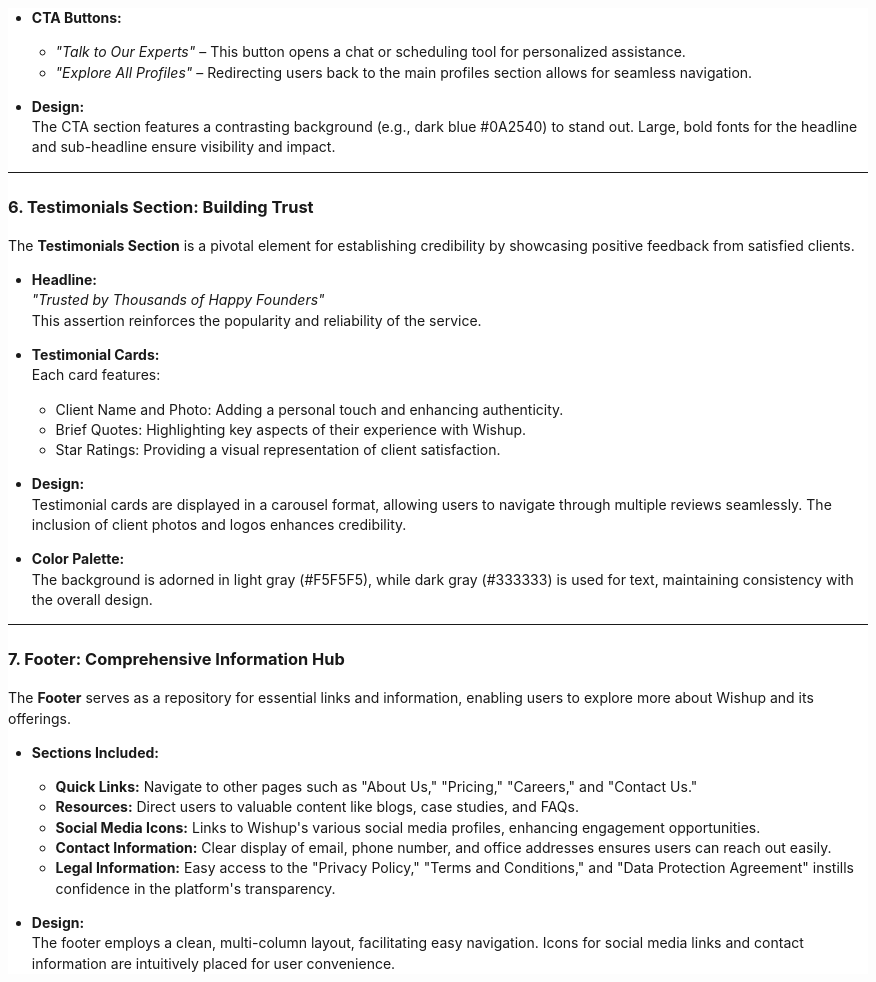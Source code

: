 - **CTA Buttons:**  
  - *"Talk to Our Experts"* – This button opens a chat or scheduling tool for personalized assistance.  
  - *"Explore All Profiles"* – Redirecting users back to the main profiles section allows for seamless navigation.

- **Design:**  
  The CTA section features a contrasting background (e.g., dark blue #0A2540) to stand out. Large, bold fonts for the headline and sub-headline ensure visibility and impact.

---

### **6. Testimonials Section: Building Trust**

The **Testimonials Section** is a pivotal element for establishing credibility by showcasing positive feedback from satisfied clients.

- **Headline:**  
  *"Trusted by Thousands of Happy Founders"*  
  This assertion reinforces the popularity and reliability of the service.

- **Testimonial Cards:**  
  Each card features:  
  - Client Name and Photo: Adding a personal touch and enhancing authenticity.  
  - Brief Quotes: Highlighting key aspects of their experience with Wishup.  
  - Star Ratings: Providing a visual representation of client satisfaction.

- **Design:**  
  Testimonial cards are displayed in a carousel format, allowing users to navigate through multiple reviews seamlessly. The inclusion of client photos and logos enhances credibility.

- **Color Palette:**  
  The background is adorned in light gray (#F5F5F5), while dark gray (#333333) is used for text, maintaining consistency with the overall design.

---

### **7. Footer: Comprehensive Information Hub**

The **Footer** serves as a repository for essential links and information, enabling users to explore more about Wishup and its offerings.

- **Sections Included:**  
  - **Quick Links:** Navigate to other pages such as "About Us," "Pricing," "Careers," and "Contact Us."  
  - **Resources:** Direct users to valuable content like blogs, case studies, and FAQs.  
  - **Social Media Icons:** Links to Wishup's various social media profiles, enhancing engagement opportunities.  
  - **Contact Information:** Clear display of email, phone number, and office addresses ensures users can reach out easily.  
  - **Legal Information:** Easy access to the "Privacy Policy," "Terms and Conditions," and "Data Protection Agreement" instills confidence in the platform's transparency.

- **Design:**  
  The footer employs a clean, multi-column layout, facilitating easy navigation. Icons for social media links and contact information are intuitively placed for user convenience.
